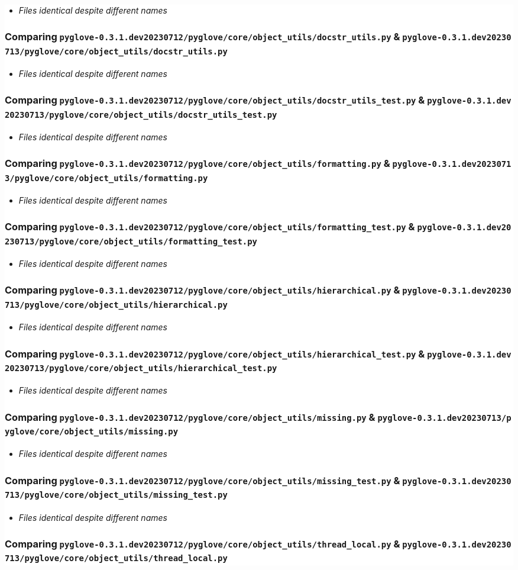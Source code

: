  * *Files identical despite different names*

### Comparing `pyglove-0.3.1.dev20230712/pyglove/core/object_utils/docstr_utils.py` & `pyglove-0.3.1.dev20230713/pyglove/core/object_utils/docstr_utils.py`

 * *Files identical despite different names*

### Comparing `pyglove-0.3.1.dev20230712/pyglove/core/object_utils/docstr_utils_test.py` & `pyglove-0.3.1.dev20230713/pyglove/core/object_utils/docstr_utils_test.py`

 * *Files identical despite different names*

### Comparing `pyglove-0.3.1.dev20230712/pyglove/core/object_utils/formatting.py` & `pyglove-0.3.1.dev20230713/pyglove/core/object_utils/formatting.py`

 * *Files identical despite different names*

### Comparing `pyglove-0.3.1.dev20230712/pyglove/core/object_utils/formatting_test.py` & `pyglove-0.3.1.dev20230713/pyglove/core/object_utils/formatting_test.py`

 * *Files identical despite different names*

### Comparing `pyglove-0.3.1.dev20230712/pyglove/core/object_utils/hierarchical.py` & `pyglove-0.3.1.dev20230713/pyglove/core/object_utils/hierarchical.py`

 * *Files identical despite different names*

### Comparing `pyglove-0.3.1.dev20230712/pyglove/core/object_utils/hierarchical_test.py` & `pyglove-0.3.1.dev20230713/pyglove/core/object_utils/hierarchical_test.py`

 * *Files identical despite different names*

### Comparing `pyglove-0.3.1.dev20230712/pyglove/core/object_utils/missing.py` & `pyglove-0.3.1.dev20230713/pyglove/core/object_utils/missing.py`

 * *Files identical despite different names*

### Comparing `pyglove-0.3.1.dev20230712/pyglove/core/object_utils/missing_test.py` & `pyglove-0.3.1.dev20230713/pyglove/core/object_utils/missing_test.py`

 * *Files identical despite different names*

### Comparing `pyglove-0.3.1.dev20230712/pyglove/core/object_utils/thread_local.py` & `pyglove-0.3.1.dev20230713/pyglove/core/object_utils/thread_local.py`
